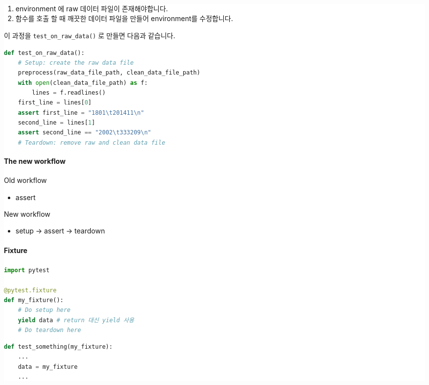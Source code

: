 1. environment 에 raw 데이터 파일이 존재해야합니다.
2. 함수를 호출 할 때 깨끗한 데이터 파일을 만들어 environment를 수정합니다.



이 과정을 `test_on_raw_data()` 로 만들면 다음과 같습니다.

```python
def test_on_raw_data():
    # Setup: create the raw data file
    preprocess(raw_data_file_path, clean_data_file_path)
    with open(clean_data_file_path) as f:
        lines = f.readlines()
    first_line = lines[0]
    assert first_line = "1801\t201411\n"
    second_line = lines[1]
    assert second_line == "2002\t333209\n"
    # Teardown: remove raw and clean data file
```



#### The new workflow

Old workflow

- assert

New workflow

- setup -> assert -> teardown



#### Fixture

```python
import pytest

@pytest.fixture
def my_fixture():
    # Do setup here
    yield data # return 대신 yield 사용
	# Do teardown here
```

```python
def test_something(my_fixture):
    ...
    data = my_fixture
    ...
```
